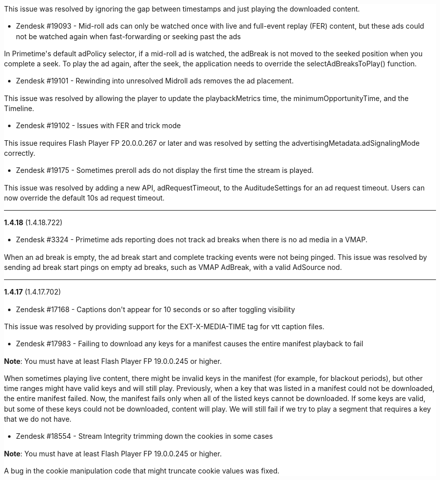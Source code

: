 This issue was resolved by ignoring the gap between timestamps and just playing the downloaded content.

* Zendesk #19093 - Mid-roll ads can only be watched once with live and full-event replay (FER) content, but these ads could not be watched again when fast-forwarding or seeking past the ads

In Primetime's default adPolicy selector, if a mid-roll ad is watched, the adBreak is not moved to the seeked position when you complete a seek. To play the ad again, after the seek, the application needs to override the selectAdBreaksToPlay() function.

* Zendesk #19101 - Rewinding into unresolved Midroll ads removes the ad placement.

This issue was resolved by allowing the player to update the playbackMetrics time, the minimumOpportunityTime, and the Timeline.

* Zendesk #19102 - Issues with FER and trick mode

This issue requires Flash Player FP 20.0.0.267 or later and was resolved by setting the advertisingMetadata.adSignalingMode correctly.

* Zendesk #19175 - Sometimes preroll ads do not display the first time the stream is played.

This issue was resolved by adding a new API, adRequestTimeout, to the AuditudeSettings for an ad request timeout. Users can now override the default 10s ad request timeout.

** **

**1.4.18** (1.4.18.722)

* Zendesk #3324 - Primetime ads reporting does not track ad breaks when there is no ad media in a VMAP.

When an ad break is empty, the ad break start and complete tracking events were not being pinged. This issue was resolved by sending ad break start pings on empty ad breaks, such as VMAP AdBreak, with a valid AdSource nod.

** **

**1.4.17** (1.4.17.702)

* Zendesk #17168 - Captions don't appear for 10 seconds or so after toggling visibility

This issue was resolved by providing support for the EXT-X-MEDIA-TIME tag for vtt caption files.

* Zendesk #17983 - Failing to download any keys for a manifest causes the entire manifest playback to fail

**Note**: You must have at least Flash Player FP 19.0.0.245 or higher.

When sometimes playing live content, there might be invalid keys in the manifest (for example, for blackout periods), but other time ranges might have valid keys and will still play. Previously, when a key that was listed in a manifest could not be downloaded, the entire manifest failed. Now, the manifest fails only when all of the listed keys cannot be downloaded. If some keys are valid, but some of these keys could not be downloaded, content will play. We will still fail if we try to play a segment that requires a key that we do not have.

* Zendesk #18554 - Stream Integrity trimming down the cookies in some cases

**Note**: You must have at least Flash Player FP 19.0.0.245 or higher.

A bug in the cookie manipulation code that might truncate cookie values was fixed.
